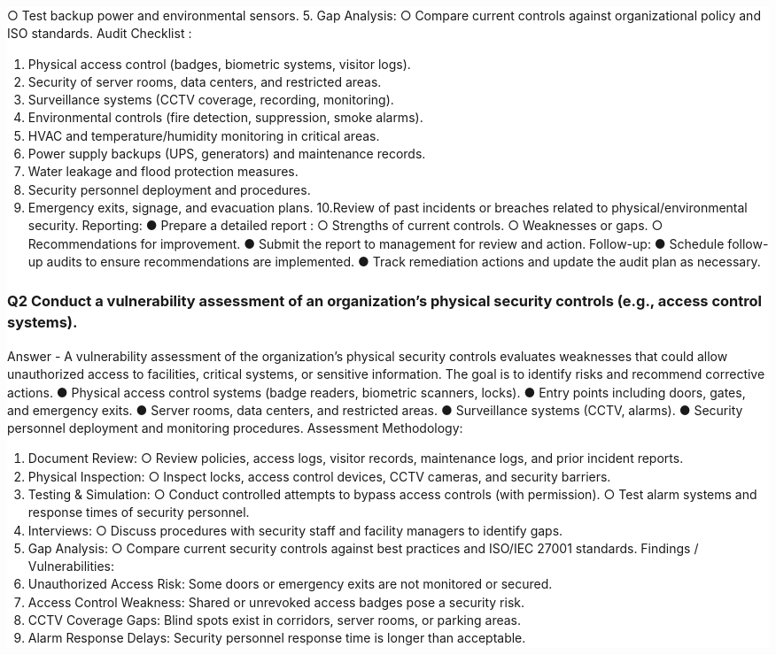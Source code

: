 ○ Test backup power and environmental sensors.
5. Gap Analysis:
○ Compare current controls against organizational policy and ISO
standards.
Audit Checklist :
1. Physical access control (badges, biometric systems, visitor logs).
2. Security of server rooms, data centers, and restricted areas.
3. Surveillance systems (CCTV coverage, recording, monitoring).
4. Environmental controls (fire detection, suppression, smoke alarms).
5. HVAC and temperature/humidity monitoring in critical areas.
6. Power supply backups (UPS, generators) and maintenance records.
7. Water leakage and flood protection measures.
8. Security personnel deployment and procedures.
9. Emergency exits, signage, and evacuation plans.
10.Review of past incidents or breaches related to physical/environmental security.
Reporting:
● Prepare a detailed report :
○ Strengths of current controls.
○ Weaknesses or gaps.
○ Recommendations for improvement.
● Submit the report to management for review and action.
Follow-up:
● Schedule follow-up audits to ensure recommendations are implemented.
● Track remediation actions and update the audit plan as necessary.
### Q2 Conduct a vulnerability assessment of an organization’s physical security controls (e.g., access control systems).
Answer -
 A vulnerability assessment of the organization’s physical security controls
evaluates weaknesses that could allow unauthorized access to facilities, critical
systems, or sensitive information. The goal is to identify risks and recommend
corrective actions.
● Physical access control systems (badge readers, biometric scanners,
locks).
● Entry points including doors, gates, and emergency exits.
● Server rooms, data centers, and restricted areas.
● Surveillance systems (CCTV, alarms).
● Security personnel deployment and monitoring procedures.
Assessment Methodology:
1. Document Review:
○ Review policies, access logs, visitor records, maintenance logs, and prior
incident reports.
2. Physical Inspection:
○ Inspect locks, access control devices, CCTV cameras, and security
barriers.
3. Testing & Simulation:
○ Conduct controlled attempts to bypass access controls (with permission).
○ Test alarm systems and response times of security personnel.
4. Interviews:
○ Discuss procedures with security staff and facility managers to identify
gaps.
5. Gap Analysis:
○ Compare current security controls against best practices and ISO/IEC
27001 standards.
Findings / Vulnerabilities:
1. Unauthorized Access Risk: Some doors or emergency exits are not monitored
or secured.
2. Access Control Weakness: Shared or unrevoked access badges pose a
security risk.
3. CCTV Coverage Gaps: Blind spots exist in corridors, server rooms, or parking
areas.
4. Alarm Response Delays: Security personnel response time is longer than
acceptable.